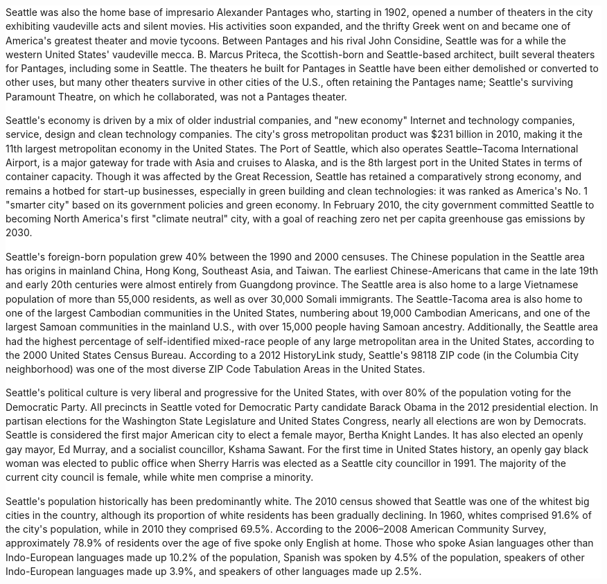 Seattle was also the home base of impresario Alexander Pantages who, starting in 1902, opened a number of theaters in the city exhibiting vaudeville acts and silent movies. His activities soon expanded, and the thrifty Greek went on and became one of America's greatest theater and movie tycoons. Between Pantages and his rival John Considine, Seattle was for a while the western United States' vaudeville mecca. B. Marcus Priteca, the Scottish-born and Seattle-based architect, built several theaters for Pantages, including some in Seattle. The theaters he built for Pantages in Seattle have been either demolished or converted to other uses, but many other theaters survive in other cities of the U.S., often retaining the Pantages name; Seattle's surviving Paramount Theatre, on which he collaborated, was not a Pantages theater.

Seattle's economy is driven by a mix of older industrial companies, and "new economy" Internet and technology companies, service, design and clean technology companies. The city's gross metropolitan product was $231 billion in 2010, making it the 11th largest metropolitan economy in the United States. The Port of Seattle, which also operates Seattle–Tacoma International Airport, is a major gateway for trade with Asia and cruises to Alaska, and is the 8th largest port in the United States in terms of container capacity. Though it was affected by the Great Recession, Seattle has retained a comparatively strong economy, and remains a hotbed for start-up businesses, especially in green building and clean technologies: it was ranked as America's No. 1 "smarter city" based on its government policies and green economy. In February 2010, the city government committed Seattle to becoming North America's first "climate neutral" city, with a goal of reaching zero net per capita greenhouse gas emissions by 2030.

Seattle's foreign-born population grew 40% between the 1990 and 2000 censuses. The Chinese population in the Seattle area has origins in mainland China, Hong Kong, Southeast Asia, and Taiwan. The earliest Chinese-Americans that came in the late 19th and early 20th centuries were almost entirely from Guangdong province. The Seattle area is also home to a large Vietnamese population of more than 55,000 residents, as well as over 30,000 Somali immigrants. The Seattle-Tacoma area is also home to one of the largest Cambodian communities in the United States, numbering about 19,000 Cambodian Americans, and one of the largest Samoan communities in the mainland U.S., with over 15,000 people having Samoan ancestry. Additionally, the Seattle area had the highest percentage of self-identified mixed-race people of any large metropolitan area in the United States, according to the 2000 United States Census Bureau. According to a 2012 HistoryLink study, Seattle's 98118 ZIP code (in the Columbia City neighborhood) was one of the most diverse ZIP Code Tabulation Areas in the United States.

Seattle's political culture is very liberal and progressive for the United States, with over 80% of the population voting for the Democratic Party. All precincts in Seattle voted for Democratic Party candidate Barack Obama in the 2012 presidential election. In partisan elections for the Washington State Legislature and United States Congress, nearly all elections are won by Democrats. Seattle is considered the first major American city to elect a female mayor, Bertha Knight Landes. It has also elected an openly gay mayor, Ed Murray, and a socialist councillor, Kshama Sawant. For the first time in United States history, an openly gay black woman was elected to public office when Sherry Harris was elected as a Seattle city councillor in 1991. The majority of the current city council is female, while white men comprise a minority.

Seattle's population historically has been predominantly white. The 2010 census showed that Seattle was one of the whitest big cities in the country, although its proportion of white residents has been gradually declining. In 1960, whites comprised 91.6% of the city's population, while in 2010 they comprised 69.5%. According to the 2006–2008 American Community Survey, approximately 78.9% of residents over the age of five spoke only English at home. Those who spoke Asian languages other than Indo-European languages made up 10.2% of the population, Spanish was spoken by 4.5% of the population, speakers of other Indo-European languages made up 3.9%, and speakers of other languages made up 2.5%.
